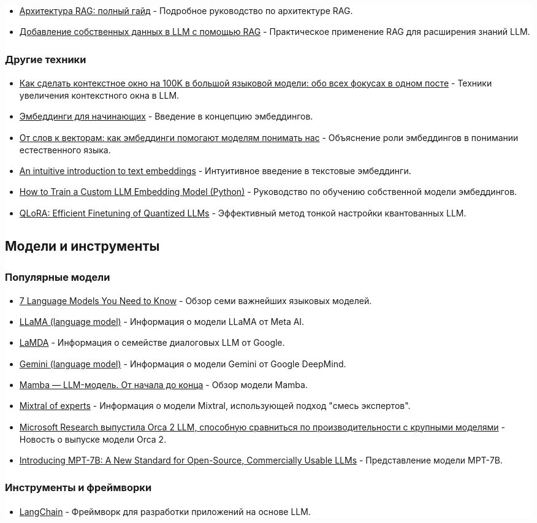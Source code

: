 - [Архитектура RAG: полный гайд](https://habr.com/ru/companies/raft/articles/791034/) - Подробное руководство по архитектуре RAG.

- [Добавление собственных данных в LLM с помощью RAG](https://habr.com/ru/companies/wunderfund/articles/779748/) - Практическое применение RAG для расширения знаний LLM.

### Другие техники

- [Как сделать контекстное окно на 100K в большой языковой модели: обо всех фокусах в одном посте](https://habr.com/ru/articles/752062/) - Техники увеличения контекстного окна в LLM.

- [Эмбеддинги для начинающих](https://habr.com/ru/companies/otus/articles/787116/) - Введение в концепцию эмбеддингов.

- [От слов к векторам: как эмбеддинги помогают моделям понимать нас](https://blogs.epsilonmetrics.ru/kak-embeddingi-pomogayut-llm-ponyat-nas/) - Объяснение роли эмбеддингов в понимании естественного языка.

- [An intuitive introduction to text embeddings](https://stackoverflow.blog/2023/11/09/an-intuitive-introduction-to-text-embeddings/) - Интуитивное введение в текстовые эмбеддинги.

- [How to Train a Custom LLM Embedding Model (Python)](https://dagshub.com/blog/how-to-train-a-custom-llm-embedding-model/) - Руководство по обучению собственной модели эмбеддингов.

- [QLoRA: Efficient Finetuning of Quantized LLMs](https://github.com/artidoro/qlora) - Эффективный метод тонкой настройки квантованных LLM.

## Модели и инструменты

### Популярные модели

- [7 Language Models You Need to Know](https://aibusiness.com/nlp/7-language-models-you-need-to-know) - Обзор семи важнейших языковых моделей.

- [LLaMA (language model)](https://en.wikipedia.org/wiki/Llama_(language_model)) - Информация о модели LLaMA от Meta AI.

- [LaMDA](https://en.wikipedia.org/wiki/LaMDA) - Информация о семействе диалоговых LLM от Google.

- [Gemini (language model)](https://en.wikipedia.org/wiki/Gemini_(language_model)) - Информация о модели Gemini от Google DeepMind.

- [Mamba — LLM-модель. От начала до конца](https://habr.com/ru/articles/786278/) - Обзор модели Mamba.

- [Mixtral of experts](https://mistral.ai/news/mixtral-of-experts/) - Информация о модели Mixtral, использующей подход "смесь экспертов".

- [Microsoft Research выпустила Orca 2 LLM, способную сравниться по производительности с крупными моделями](https://habr.com/ru/news/776562/) - Новость о выпуске модели Orca 2.

- [Introducing MPT-7B: A New Standard for Open-Source, Commercially Usable LLMs](https://www.databricks.com/blog/mpt-7b) - Представление модели MPT-7B.

### Инструменты и фреймворки

- [LangChain](https://python.langchain.com/docs/introduction/) - Фреймворк для разработки приложений на основе LLM.
